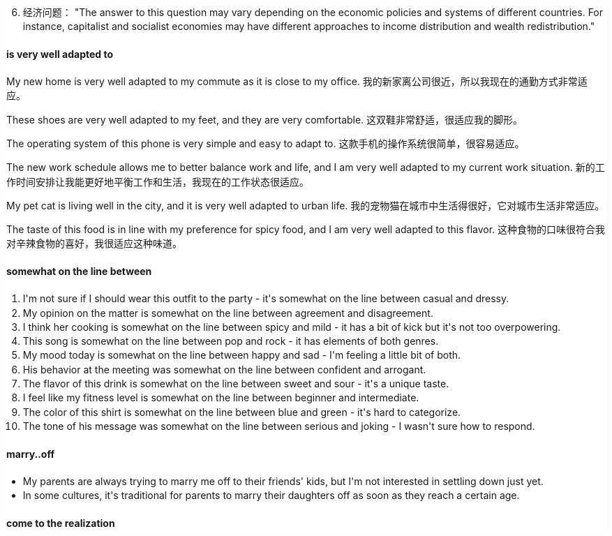 6. 经济问题： "The answer to this question may vary depending on the economic policies and systems of different countries. For instance, capitalist and socialist economies may have different approaches to income distribution and wealth redistribution."



####  is very well adapted to

My new home is very well adapted to my commute as it is close to my office. 
我的新家离公司很近，所以我现在的通勤方式非常适应。

These shoes are very well adapted to my feet, and they are very comfortable. 
这双鞋非常舒适，很适应我的脚形。

The operating system of this phone is very simple and easy to adapt to. 
这款手机的操作系统很简单，很容易适应。

The new work schedule allows me to better balance work and life, and I am very well adapted to my current work situation. 
新的工作时间安排让我能更好地平衡工作和生活，我现在的工作状态很适应。

My pet cat is living well in the city, and it is very well adapted to urban life. 
我的宠物猫在城市中生活得很好，它对城市生活非常适应。

The taste of this food is in line with my preference for spicy food, and I am very well adapted to this flavor. 
这种食物的口味很符合我对辛辣食物的喜好，我很适应这种味道。



#### somewhat on the line between

1. I'm not sure if I should wear this outfit to the party - it's somewhat on the line between casual and dressy.
2. My opinion on the matter is somewhat on the line between agreement and disagreement.
3. I think her cooking is somewhat on the line between spicy and mild - it has a bit of kick but it's not too overpowering.
4. This song is somewhat on the line between pop and rock - it has elements of both genres.
5. My mood today is somewhat on the line between happy and sad - I'm feeling a little bit of both.
6. His behavior at the meeting was somewhat on the line between confident and arrogant.
7. The flavor of this drink is somewhat on the line between sweet and sour - it's a unique taste.
8. I feel like my fitness level is somewhat on the line between beginner and intermediate.
9. The color of this shirt is somewhat on the line between blue and green - it's hard to categorize.
10. The tone of his message was somewhat on the line between serious and joking - I wasn't sure how to respond.



#### marry..off

- My parents are always trying to marry me off to their friends' kids, but I'm not interested in settling down just yet.
- In some cultures, it's traditional for parents to marry their daughters off as soon as they reach a certain age.



#### come to the realization
